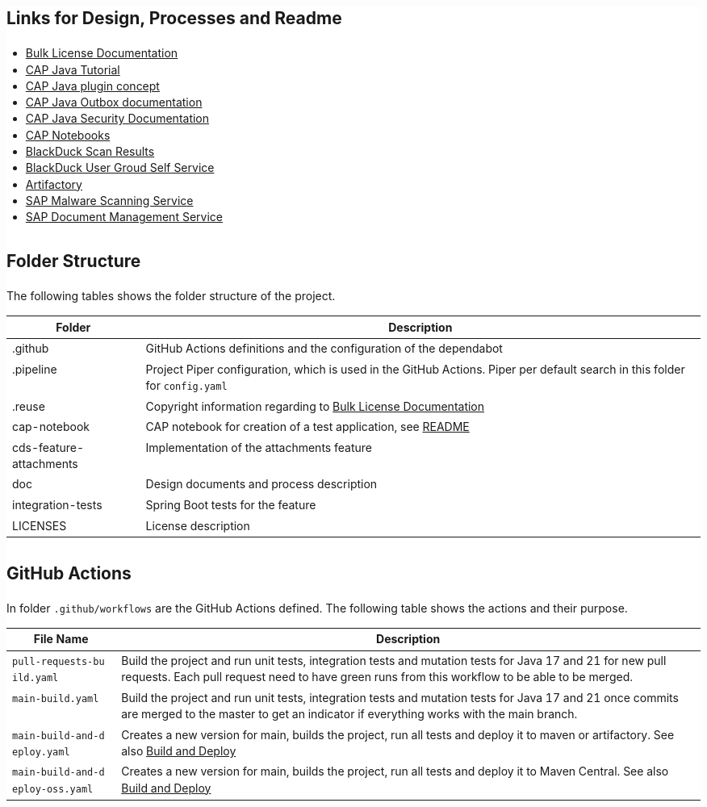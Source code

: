 
## Links for Design, Processes and Readme

- [Bulk License Documentation](https://reuse.software/faq/#bulk-license)
- [CAP Java Tutorial](https://cap.cloud.sap/docs/java/getting-started)
- [CAP Java plugin concept](https://cap.cloud.sap/docs/java/building-plugins#building-plugins)
- [CAP Java Outbox documentation](https://cap.cloud.sap/docs/java/outbox#outboxing-cap-service-events)
- [CAP Java Security Documentation](https://cap.cloud.sap/docs/java/security)
- [CAP Notebooks](https://cap.cloud.sap/docs/tools/#cap-vscode-notebook)
- [BlackDuck Scan Results](https://sap.blackducksoftware.com/api/projects/480aae67-284b-42cf-840c-ba021be84378)
- [BlackDuck User Groud Self Service](https://svmprod-zdohvhnx0v.dispatcher.int.sap.eu2.hana.ondemand.com/webapp/index.html)
- [Artifactory](https://common.repositories.cloud.sap/ui/repos/tree/General/cap-java)
- [SAP Malware Scanning Service](https://help.sap.com/docs/malware-scanning-servce)
- [SAP Document Management Service](https://help.sap.com/docs/document-management-service)

## Folder Structure

The following tables shows the folder structure of the project.

| Folder                  | Description                                                                                                                 |
|-------------------------|-----------------------------------------------------------------------------------------------------------------------------|
| .github                 | GitHub Actions definitions and the configuration of the dependabot                                                          |
| .pipeline               | Project Piper configuration, which is used in the GitHub Actions. Piper per default search in this folder for `config.yaml` |
| .reuse                  | Copyright information regarding to [Bulk License Documentation](https://reuse.software/faq/#bulk-license)                   |
| cap-notebook            | CAP notebook for creation of a test application, see [README](../cap-notebook/README.md)                                    |
| cds-feature-attachments | Implementation of the attachments feature                                                                                   |
| doc                     | Design documents and process description                                                                                    |
| integration-tests       | Spring Boot tests for the feature                                                                                           |
| LICENSES                | License description                                                                                                         |

## GitHub Actions

In folder `.github/workflows` are the GitHub Actions defined. The following table shows the actions and their purpose.

| File Name                        | Description                                                                                                                                                                                                |
|----------------------------------|------------------------------------------------------------------------------------------------------------------------------------------------------------------------------------------------------------|
| `pull-requests-build.yaml`       | Build the project and run unit tests, integration tests and mutation tests for Java 17 and 21 for new pull requests. Each pull request need to have green runs from this workflow to be able to be merged. |
| `main-build.yaml`                | Build the project and run unit tests, integration tests and mutation tests for Java 17 and 21 once commits are merged to the master to get an indicator if everything works with the main branch.          |
| `main-build-and-deploy.yaml`     | Creates a new version for main, builds the project, run all tests and deploy it to maven or artifactory. See also [Build and Deploy](#build-and-deploy)                                                    |
| `main-build-and-deploy-oss.yaml` | Creates a new version for main, builds the project, run all tests and deploy it to Maven Central. See also [Build and Deploy](#build-and-deploy)                                                    |
